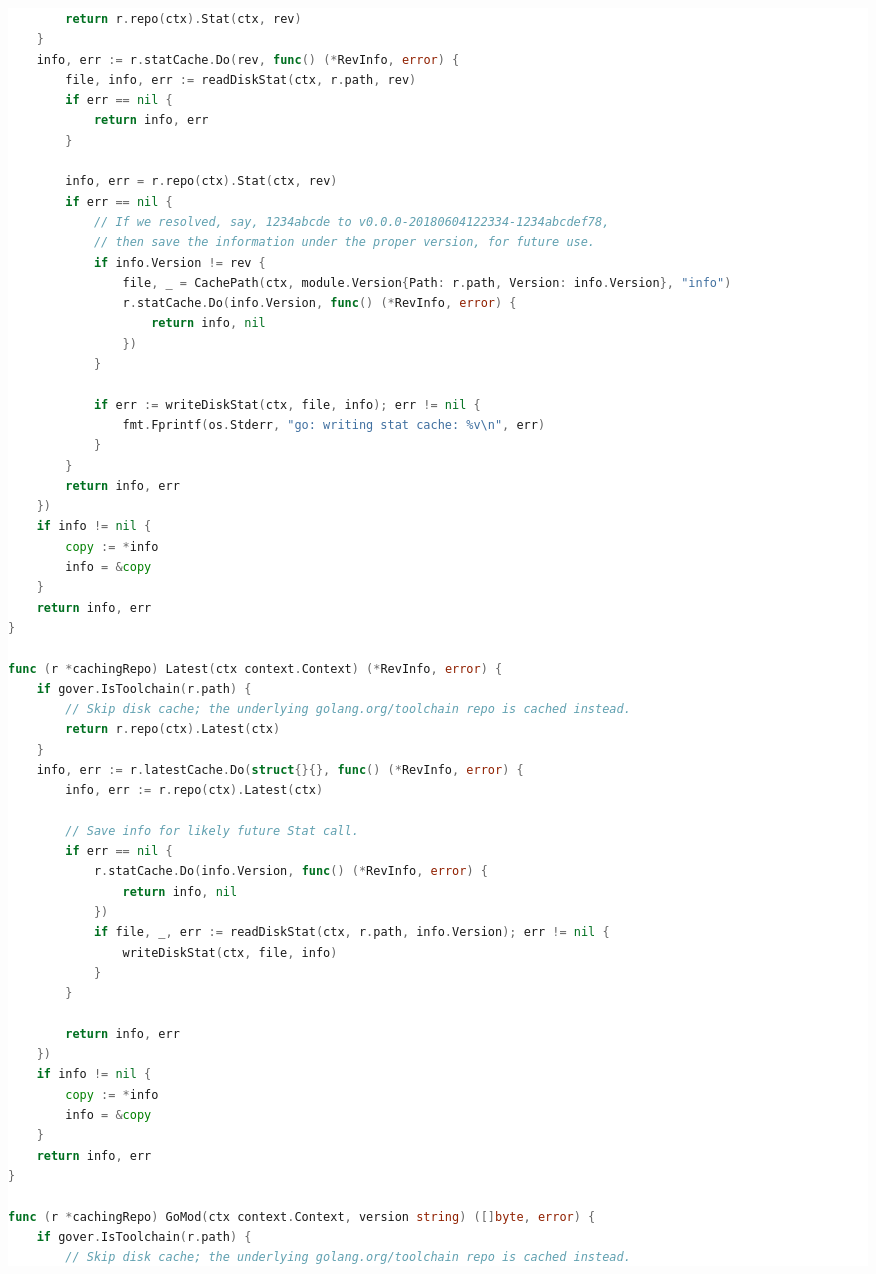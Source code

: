 ```go
		return r.repo(ctx).Stat(ctx, rev)
	}
	info, err := r.statCache.Do(rev, func() (*RevInfo, error) {
		file, info, err := readDiskStat(ctx, r.path, rev)
		if err == nil {
			return info, err
		}

		info, err = r.repo(ctx).Stat(ctx, rev)
		if err == nil {
			// If we resolved, say, 1234abcde to v0.0.0-20180604122334-1234abcdef78,
			// then save the information under the proper version, for future use.
			if info.Version != rev {
				file, _ = CachePath(ctx, module.Version{Path: r.path, Version: info.Version}, "info")
				r.statCache.Do(info.Version, func() (*RevInfo, error) {
					return info, nil
				})
			}

			if err := writeDiskStat(ctx, file, info); err != nil {
				fmt.Fprintf(os.Stderr, "go: writing stat cache: %v\n", err)
			}
		}
		return info, err
	})
	if info != nil {
		copy := *info
		info = &copy
	}
	return info, err
}

func (r *cachingRepo) Latest(ctx context.Context) (*RevInfo, error) {
	if gover.IsToolchain(r.path) {
		// Skip disk cache; the underlying golang.org/toolchain repo is cached instead.
		return r.repo(ctx).Latest(ctx)
	}
	info, err := r.latestCache.Do(struct{}{}, func() (*RevInfo, error) {
		info, err := r.repo(ctx).Latest(ctx)

		// Save info for likely future Stat call.
		if err == nil {
			r.statCache.Do(info.Version, func() (*RevInfo, error) {
				return info, nil
			})
			if file, _, err := readDiskStat(ctx, r.path, info.Version); err != nil {
				writeDiskStat(ctx, file, info)
			}
		}

		return info, err
	})
	if info != nil {
		copy := *info
		info = &copy
	}
	return info, err
}

func (r *cachingRepo) GoMod(ctx context.Context, version string) ([]byte, error) {
	if gover.IsToolchain(r.path) {
		// Skip disk cache; the underlying golang.org/toolchain repo is cached instead.
```